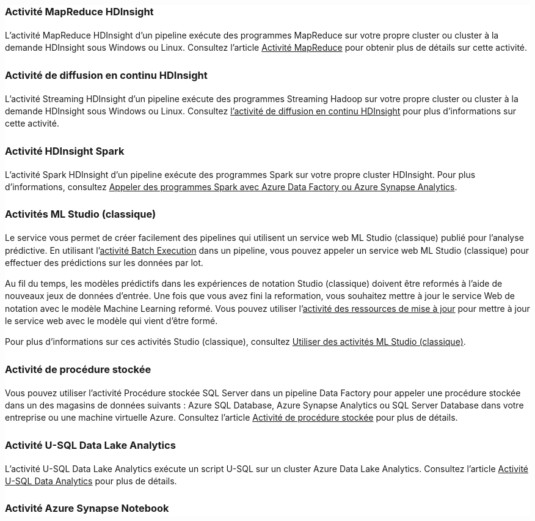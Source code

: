 ### <a name="hdinsight-mapreduce-activity"></a>Activité MapReduce HDInsight
L’activité MapReduce HDInsight d’un pipeline exécute des programmes MapReduce sur votre propre cluster ou cluster à la demande HDInsight sous Windows ou Linux. Consultez l’article [Activité MapReduce](transform-data-using-hadoop-map-reduce.md) pour obtenir plus de détails sur cette activité.

### <a name="hdinsight-streaming-activity"></a>Activité de diffusion en continu HDInsight
L’activité Streaming HDInsight d’un pipeline exécute des programmes Streaming Hadoop sur votre propre cluster ou cluster à la demande HDInsight sous Windows ou Linux. Consultez [l’activité de diffusion en continu HDInsight](transform-data-using-hadoop-streaming.md) pour plus d’informations sur cette activité.

### <a name="hdinsight-spark-activity"></a>Activité HDInsight Spark
L’activité Spark HDInsight d’un pipeline exécute des programmes Spark sur votre propre cluster HDInsight. Pour plus d’informations, consultez [Appeler des programmes Spark avec Azure Data Factory ou Azure Synapse Analytics](transform-data-using-spark.md). 

### <a name="ml-studio-classic-activities"></a>Activités ML Studio (classique)
Le service vous permet de créer facilement des pipelines qui utilisent un service web ML Studio (classique) publié pour l’analyse prédictive. En utilisant l’[activité Batch Execution](transform-data-using-machine-learning.md) dans un pipeline, vous pouvez appeler un service web ML Studio (classique) pour effectuer des prédictions sur les données par lot.

Au fil du temps, les modèles prédictifs dans les expériences de notation Studio (classique) doivent être reformés à l’aide de nouveaux jeux de données d’entrée. Une fois que vous avez fini la reformation, vous souhaitez mettre à jour le service Web de notation avec le modèle Machine Learning reformé. Vous pouvez utiliser l’[activité des ressources de mise à jour](update-machine-learning-models.md) pour mettre à jour le service web avec le modèle qui vient d’être formé.  

Pour plus d’informations sur ces activités Studio (classique), consultez [Utiliser des activités ML Studio (classique)](transform-data-using-machine-learning.md). 

### <a name="stored-procedure-activity"></a>Activité de procédure stockée
Vous pouvez utiliser l’activité Procédure stockée SQL Server dans un pipeline Data Factory pour appeler une procédure stockée dans un des magasins de données suivants : Azure SQL Database, Azure Synapse Analytics ou SQL Server Database dans votre entreprise ou une machine virtuelle Azure. Consultez l’article [Activité de procédure stockée](transform-data-using-stored-procedure.md) pour plus de détails.  

### <a name="data-lake-analytics-u-sql-activity"></a>Activité U-SQL Data Lake Analytics
L’activité U-SQL Data Lake Analytics exécute un script U-SQL sur un cluster Azure Data Lake Analytics. Consultez l’article [Activité U-SQL Data Analytics](transform-data-using-data-lake-analytics.md) pour plus de détails. 

### <a name="azure-synapse-notebook-activity"></a>Activité Azure Synapse Notebook 
